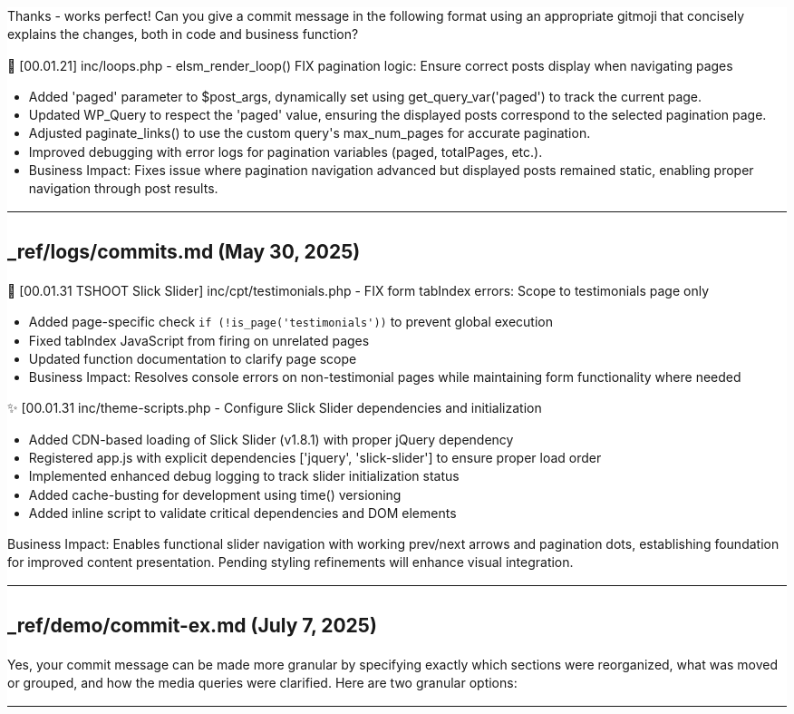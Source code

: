 Thanks - works perfect! Can you give a commit message in the following format using an appropriate gitmoji that concisely explains the changes, both in code and business function?

👔 [00.01.21] inc/loops.php - elsm_render_loop() FIX pagination logic: Ensure correct posts display when navigating pages

- Added 'paged' parameter to $post_args, dynamically set using get_query_var('paged') to track the current page.
- Updated WP_Query to respect the 'paged' value, ensuring the displayed posts correspond to the selected pagination page.
- Adjusted paginate_links() to use the custom query's max_num_pages for accurate pagination.
- Improved debugging with error logs for pagination variables (paged, totalPages, etc.).
- Business Impact: Fixes issue where pagination navigation advanced but displayed posts remained static, enabling proper navigation through post results.

---


## _ref/logs/commits.md (May 30, 2025)





🐛  [00.01.31  TSHOOT Slick Slider] inc/cpt/testimonials.php - FIX form tabIndex errors: Scope to testimonials page only

- Added page-specific check `if (!is_page('testimonials'))` to prevent global execution
- Fixed tabIndex JavaScript from firing on unrelated pages
- Updated function documentation to clarify page scope
- Business Impact: Resolves console errors on non-testimonial pages while maintaining form functionality where needed




✨  [00.01.31  inc/theme-scripts.php - Configure Slick Slider dependencies and initialization

- Added CDN-based loading of Slick Slider (v1.8.1) with proper jQuery dependency
- Registered app.js with explicit dependencies ['jquery', 'slick-slider'] to ensure proper load order
- Implemented enhanced debug logging to track slider initialization status
- Added cache-busting for development using time() versioning
- Added inline script to validate critical dependencies and DOM elements

Business Impact: Enables functional slider navigation with working prev/next arrows and pagination dots, establishing foundation for improved content presentation. Pending styling refinements will enhance visual integration.


---



## _ref/demo/commit-ex.md (July 7, 2025)

Yes, your commit message can be made more granular by specifying exactly which sections were reorganized, what was moved or grouped, and how the media queries were clarified. Here are two granular options:

---